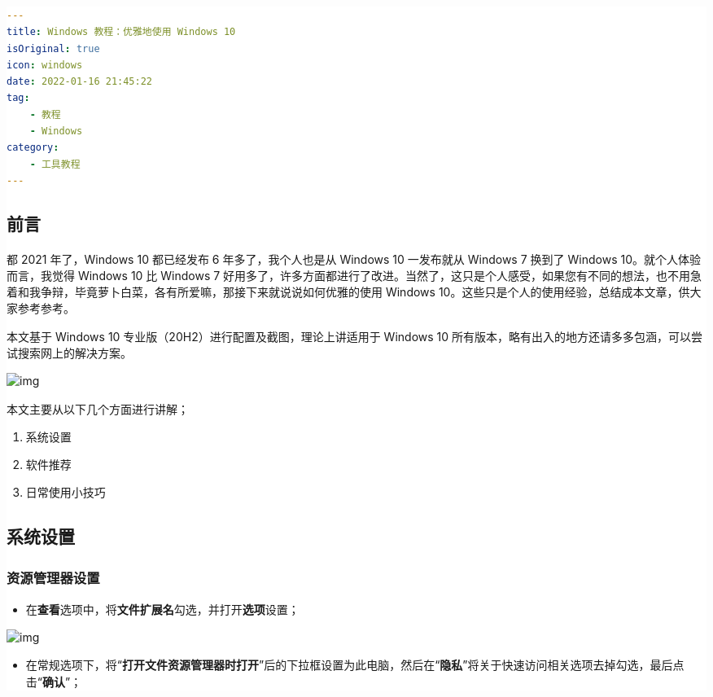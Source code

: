 ```yaml
---
title: Windows 教程：优雅地使用 Windows 10
isOriginal: true
icon: windows
date: 2022-01-16 21:45:22
tag:
    - 教程
    - Windows
category:
    - 工具教程
---
```


## 前言



都 2021 年了，Windows 10 都已经发布 6 年多了，我个人也是从 Windows 10 一发布就从 Windows 7 换到了 Windows 10。就个人体验而言，我觉得 Windows 10 比 Windows 7 好用多了，许多方面都进行了改进。当然了，这只是个人感受，如果您有不同的想法，也不用急着和我争辩，毕竟萝卜白菜，各有所爱嘛，那接下来就说说如何优雅的使用 Windows 10。这些只是个人的使用经验，总结成本文章，供大家参考参考。



本文基于 Windows 10 专业版（20H2）进行配置及截图，理论上讲适用于 Windows 10 所有版本，略有出入的地方还请多多包涵，可以尝试搜索网上的解决方案。



![img](https://cdn.jsdelivr.net/gh/cunyu1943/image-hosting-for-blog/blog/image-winver.png)



本文主要从以下几个方面进行讲解；



1.  系统设置
2.  软件推荐

1.  日常使用小技巧



## 系统设置



### 资源管理器设置



-   在**查看**选项中，将**文件扩展名**勾选，并打开**选项**设置；



![img](https://imgconvert.csdnimg.cn/aHR0cHM6Ly91cGxvYWQtaW1hZ2VzLmppYW5zaHUuaW8vdXBsb2FkX2ltYWdlcy85NzQ3MzUwLTM4YWI0ODk1NzI1Y2I3ODYucG5n?x-oss-process=image/format,png)



-   在常规选项下，将“**打开文件资源管理器时打开**”后的下拉框设置为此电脑，然后在“**隐私**”将关于快速访问相关选项去掉勾选，最后点击“**确认**”；


